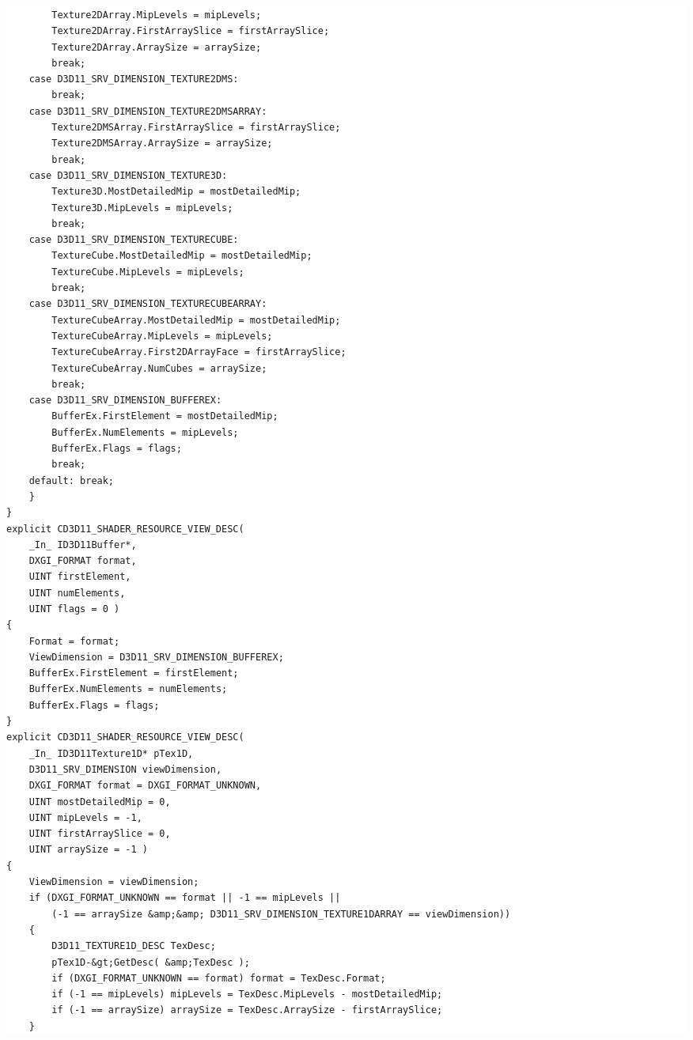             Texture2DArray.MipLevels = mipLevels;
            Texture2DArray.FirstArraySlice = firstArraySlice;
            Texture2DArray.ArraySize = arraySize;
            break;
        case D3D11_SRV_DIMENSION_TEXTURE2DMS:
            break;
        case D3D11_SRV_DIMENSION_TEXTURE2DMSARRAY:
            Texture2DMSArray.FirstArraySlice = firstArraySlice;
            Texture2DMSArray.ArraySize = arraySize;
            break;
        case D3D11_SRV_DIMENSION_TEXTURE3D:
            Texture3D.MostDetailedMip = mostDetailedMip;
            Texture3D.MipLevels = mipLevels;
            break;
        case D3D11_SRV_DIMENSION_TEXTURECUBE:
            TextureCube.MostDetailedMip = mostDetailedMip;
            TextureCube.MipLevels = mipLevels;
            break;
        case D3D11_SRV_DIMENSION_TEXTURECUBEARRAY:
            TextureCubeArray.MostDetailedMip = mostDetailedMip;
            TextureCubeArray.MipLevels = mipLevels;
            TextureCubeArray.First2DArrayFace = firstArraySlice;
            TextureCubeArray.NumCubes = arraySize;
            break;
        case D3D11_SRV_DIMENSION_BUFFEREX:
            BufferEx.FirstElement = mostDetailedMip;
            BufferEx.NumElements = mipLevels;
            BufferEx.Flags = flags;
            break;
        default: break;
        }
    }
    explicit CD3D11_SHADER_RESOURCE_VIEW_DESC(
        _In_ ID3D11Buffer*,
        DXGI_FORMAT format,
        UINT firstElement,
        UINT numElements,
        UINT flags = 0 )
    {
        Format = format;
        ViewDimension = D3D11_SRV_DIMENSION_BUFFEREX;
        BufferEx.FirstElement = firstElement;
        BufferEx.NumElements = numElements;
        BufferEx.Flags = flags;
    }
    explicit CD3D11_SHADER_RESOURCE_VIEW_DESC(
        _In_ ID3D11Texture1D* pTex1D,
        D3D11_SRV_DIMENSION viewDimension,
        DXGI_FORMAT format = DXGI_FORMAT_UNKNOWN,
        UINT mostDetailedMip = 0,
        UINT mipLevels = -1,
        UINT firstArraySlice = 0,
        UINT arraySize = -1 )
    {
        ViewDimension = viewDimension;
        if (DXGI_FORMAT_UNKNOWN == format || -1 == mipLevels ||
            (-1 == arraySize &amp;&amp; D3D11_SRV_DIMENSION_TEXTURE1DARRAY == viewDimension))
        {
            D3D11_TEXTURE1D_DESC TexDesc;
            pTex1D-&gt;GetDesc( &amp;TexDesc );
            if (DXGI_FORMAT_UNKNOWN == format) format = TexDesc.Format;
            if (-1 == mipLevels) mipLevels = TexDesc.MipLevels - mostDetailedMip;
            if (-1 == arraySize) arraySize = TexDesc.ArraySize - firstArraySlice;
        }